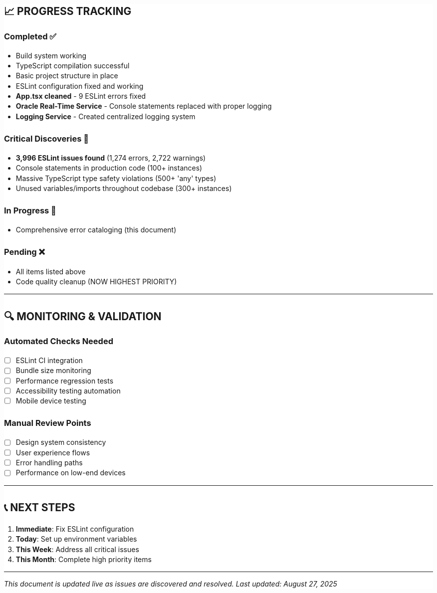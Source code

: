 
## 📈 PROGRESS TRACKING

### Completed ✅
- Build system working
- TypeScript compilation successful
- Basic project structure in place
- ESLint configuration fixed and working
- **App.tsx cleaned** - 9 ESLint errors fixed
- **Oracle Real-Time Service** - Console statements replaced with proper logging
- **Logging Service** - Created centralized logging system

### Critical Discoveries 🚨
- **3,996 ESLint issues found** (1,274 errors, 2,722 warnings)
- Console statements in production code (100+ instances)
- Massive TypeScript type safety violations (500+ 'any' types)
- Unused variables/imports throughout codebase (300+ instances)

### In Progress 🔄
- Comprehensive error cataloging (this document)

### Pending ❌
- All items listed above
- Code quality cleanup (NOW HIGHEST PRIORITY)

---

## 🔍 MONITORING & VALIDATION

### Automated Checks Needed
- [ ] ESLint CI integration
- [ ] Bundle size monitoring
- [ ] Performance regression tests
- [ ] Accessibility testing automation
- [ ] Mobile device testing

### Manual Review Points
- [ ] Design system consistency
- [ ] User experience flows
- [ ] Error handling paths
- [ ] Performance on low-end devices

---

## 📞 NEXT STEPS

1. **Immediate**: Fix ESLint configuration
2. **Today**: Set up environment variables
3. **This Week**: Address all critical issues
4. **This Month**: Complete high priority items

---

*This document is updated live as issues are discovered and resolved.*
*Last updated: August 27, 2025*
